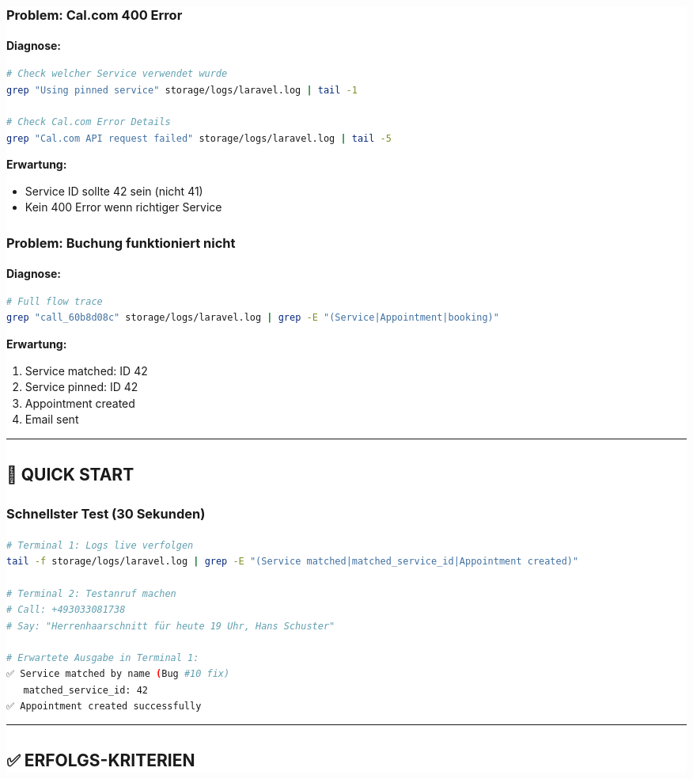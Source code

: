 ### Problem: Cal.com 400 Error

**Diagnose:**
```bash
# Check welcher Service verwendet wurde
grep "Using pinned service" storage/logs/laravel.log | tail -1

# Check Cal.com Error Details
grep "Cal.com API request failed" storage/logs/laravel.log | tail -5
```

**Erwartung:**
- Service ID sollte 42 sein (nicht 41)
- Kein 400 Error wenn richtiger Service

### Problem: Buchung funktioniert nicht

**Diagnose:**
```bash
# Full flow trace
grep "call_60b8d08c" storage/logs/laravel.log | grep -E "(Service|Appointment|booking)"
```

**Erwartung:**
1. Service matched: ID 42
2. Service pinned: ID 42
3. Appointment created
4. Email sent

---

## 🚀 QUICK START

### Schnellster Test (30 Sekunden)

```bash
# Terminal 1: Logs live verfolgen
tail -f storage/logs/laravel.log | grep -E "(Service matched|matched_service_id|Appointment created)"

# Terminal 2: Testanruf machen
# Call: +493033081738
# Say: "Herrenhaarschnitt für heute 19 Uhr, Hans Schuster"

# Erwartete Ausgabe in Terminal 1:
✅ Service matched by name (Bug #10 fix)
   matched_service_id: 42
✅ Appointment created successfully
```

---

## ✅ ERFOLGS-KRITERIEN
